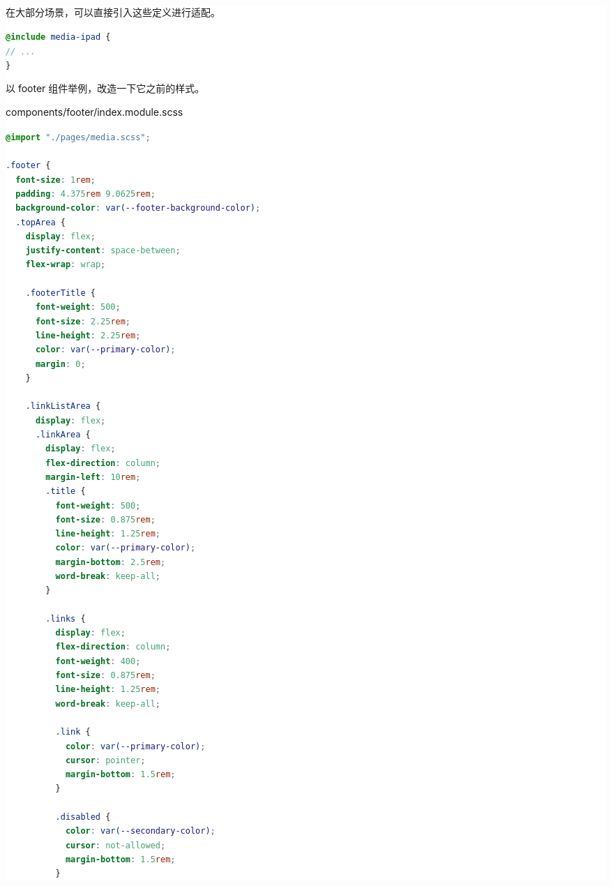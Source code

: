 在大部分场景，可以直接引入这些定义进行适配。   

```scss
@include media-ipad {
// ...
}
```

以 footer 组件举例，改造一下它之前的样式。  

components/footer/index.module.scss   

```scss
@import "./pages/media.scss";

.footer {
  font-size: 1rem;
  padding: 4.375rem 9.0625rem;
  background-color: var(--footer-background-color);
  .topArea {
    display: flex;
    justify-content: space-between;
    flex-wrap: wrap;

    .footerTitle {
      font-weight: 500;
      font-size: 2.25rem;
      line-height: 2.25rem;
      color: var(--primary-color);
      margin: 0;
    }

    .linkListArea {
      display: flex;
      .linkArea {
        display: flex;
        flex-direction: column;
        margin-left: 10rem;
        .title {
          font-weight: 500;
          font-size: 0.875rem;
          line-height: 1.25rem;
          color: var(--primary-color);
          margin-bottom: 2.5rem;
          word-break: keep-all;
        }

        .links {
          display: flex;
          flex-direction: column;
          font-weight: 400;
          font-size: 0.875rem;
          line-height: 1.25rem;
          word-break: keep-all;

          .link {
            color: var(--primary-color);
            cursor: pointer;
            margin-bottom: 1.5rem;
          }

          .disabled {
            color: var(--secondary-color);
            cursor: not-allowed;
            margin-bottom: 1.5rem;
          }
```